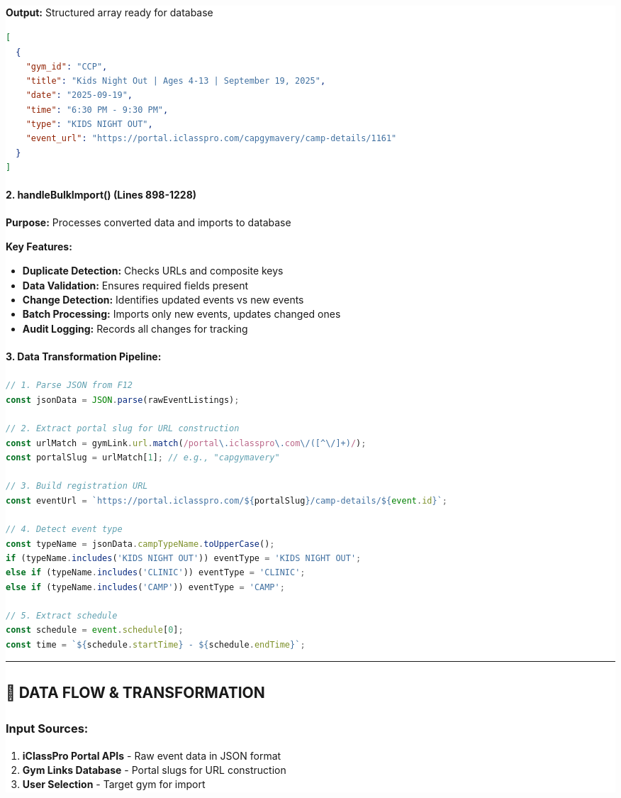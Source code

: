 **Output:** Structured array ready for database
```json
[
  {
    "gym_id": "CCP",
    "title": "Kids Night Out | Ages 4-13 | September 19, 2025",
    "date": "2025-09-19", 
    "time": "6:30 PM - 9:30 PM",
    "type": "KIDS NIGHT OUT",
    "event_url": "https://portal.iclasspro.com/capgymavery/camp-details/1161"
  }
]
```

#### **2. handleBulkImport()** (Lines 898-1228)
**Purpose:** Processes converted data and imports to database

**Key Features:**
- **Duplicate Detection:** Checks URLs and composite keys
- **Data Validation:** Ensures required fields present
- **Change Detection:** Identifies updated events vs new events
- **Batch Processing:** Imports only new events, updates changed ones
- **Audit Logging:** Records all changes for tracking

#### **3. Data Transformation Pipeline:**

```javascript
// 1. Parse JSON from F12
const jsonData = JSON.parse(rawEventListings);

// 2. Extract portal slug for URL construction
const urlMatch = gymLink.url.match(/portal\.iclasspro\.com\/([^\/]+)/);
const portalSlug = urlMatch[1]; // e.g., "capgymavery"

// 3. Build registration URL
const eventUrl = `https://portal.iclasspro.com/${portalSlug}/camp-details/${event.id}`;

// 4. Detect event type
const typeName = jsonData.campTypeName.toUpperCase();
if (typeName.includes('KIDS NIGHT OUT')) eventType = 'KIDS NIGHT OUT';
else if (typeName.includes('CLINIC')) eventType = 'CLINIC';
else if (typeName.includes('CAMP')) eventType = 'CAMP';

// 5. Extract schedule
const schedule = event.schedule[0];
const time = `${schedule.startTime} - ${schedule.endTime}`;
```

---

## 🔄 DATA FLOW & TRANSFORMATION

### **Input Sources:**
1. **iClassPro Portal APIs** - Raw event data in JSON format
2. **Gym Links Database** - Portal slugs for URL construction  
3. **User Selection** - Target gym for import
